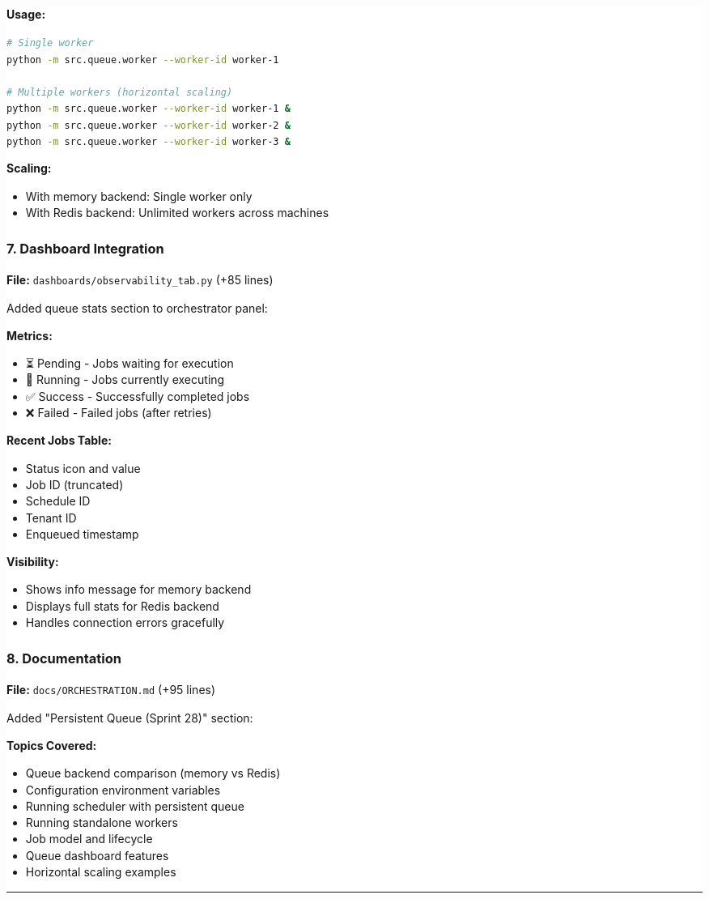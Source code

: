 **Usage:**
```bash
# Single worker
python -m src.queue.worker --worker-id worker-1

# Multiple workers (horizontal scaling)
python -m src.queue.worker --worker-id worker-1 &
python -m src.queue.worker --worker-id worker-2 &
python -m src.queue.worker --worker-id worker-3 &
```

**Scaling:**
- With memory backend: Single worker only
- With Redis backend: Unlimited workers across machines

### 7. Dashboard Integration

**File:** `dashboards/observability_tab.py` (+85 lines)

Added queue stats section to orchestrator panel:

**Metrics:**
- ⏳ Pending - Jobs waiting for execution
- 🔄 Running - Jobs currently executing
- ✅ Success - Successfully completed jobs
- ❌ Failed - Failed jobs (after retries)

**Recent Jobs Table:**
- Status icon and value
- Job ID (truncated)
- Schedule ID
- Tenant ID
- Enqueued timestamp

**Visibility:**
- Shows info message for memory backend
- Displays full stats for Redis backend
- Handles connection errors gracefully

### 8. Documentation

**File:** `docs/ORCHESTRATION.md` (+95 lines)

Added "Persistent Queue (Sprint 28)" section:

**Topics Covered:**
- Queue backend comparison (memory vs Redis)
- Configuration environment variables
- Running scheduler with persistent queue
- Running standalone workers
- Job model and lifecycle
- Queue dashboard features
- Horizontal scaling examples

---
